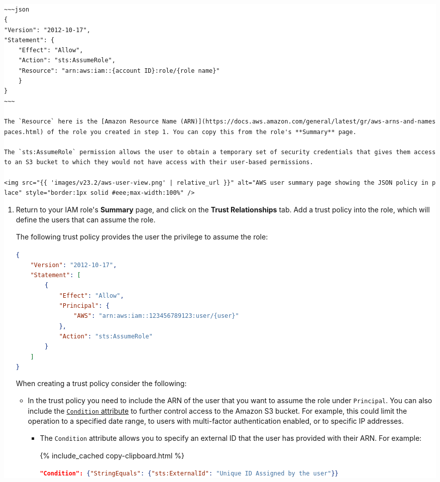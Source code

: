     ~~~json
    {
    "Version": "2012-10-17",
    "Statement": {
        "Effect": "Allow",
        "Action": "sts:AssumeRole",
        "Resource": "arn:aws:iam::{account ID}:role/{role name}"
        }
    }
    ~~~

    The `Resource` here is the [Amazon Resource Name (ARN)](https://docs.aws.amazon.com/general/latest/gr/aws-arns-and-namespaces.html) of the role you created in step 1. You can copy this from the role's **Summary** page.

    The `sts:AssumeRole` permission allows the user to obtain a temporary set of security credentials that gives them access to an S3 bucket to which they would not have access with their user-based permissions.

    <img src="{{ 'images/v23.2/aws-user-view.png' | relative_url }}" alt="AWS user summary page showing the JSON policy in place" style="border:1px solid #eee;max-width:100%" />

1. <a name="step-3-assume"></a> Return to your IAM role's **Summary** page, and click on the **Trust Relationships** tab. Add a trust policy into the role, which will define the users that can assume the role.

    The following trust policy provides the user the privilege to assume the role:

    ~~~json
    {
        "Version": "2012-10-17",
        "Statement": [
            {
                "Effect": "Allow",
                "Principal": {
                    "AWS": "arn:aws:iam::123456789123:user/{user}"
                },
                "Action": "sts:AssumeRole"
            }
        ]
    }
    ~~~
    When creating a trust policy consider the following:
    - In the trust policy you need to include the ARN of the user that you want to assume the role under `Principal`. You can also include the [`Condition` attribute](https://docs.aws.amazon.com/IAM/latest/UserGuide/reference_policies_elements_condition.html) to further control access to the Amazon S3 bucket. For example, this could limit the operation to a specified date range, to users with multi-factor authentication enabled, or to specific IP addresses.
        - The `Condition` attribute allows you to specify an external ID that the user has provided with their ARN. For example:

            {% include_cached copy-clipboard.html %}
            ~~~json
            "Condition": {"StringEquals": {"sts:ExternalId": "Unique ID Assigned by the user"}}
            ~~~
